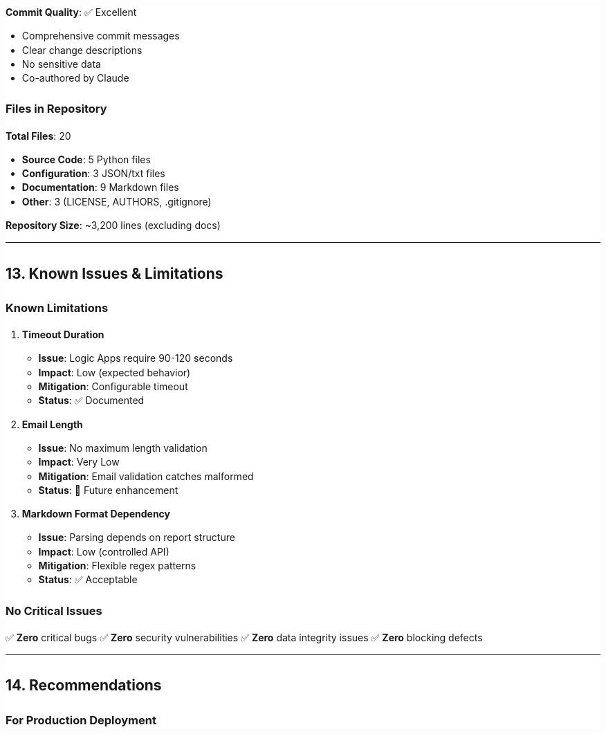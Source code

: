 **Commit Quality**: ✅ Excellent
- Comprehensive commit messages
- Clear change descriptions
- No sensitive data
- Co-authored by Claude

### Files in Repository

**Total Files**: 20
- **Source Code**: 5 Python files
- **Configuration**: 3 JSON/txt files
- **Documentation**: 9 Markdown files
- **Other**: 3 (LICENSE, AUTHORS, .gitignore)

**Repository Size**: ~3,200 lines (excluding docs)

---

## 13. Known Issues & Limitations

### Known Limitations

1. **Timeout Duration**
   - **Issue**: Logic Apps require 90-120 seconds
   - **Impact**: Low (expected behavior)
   - **Mitigation**: Configurable timeout
   - **Status**: ✅ Documented

2. **Email Length**
   - **Issue**: No maximum length validation
   - **Impact**: Very Low
   - **Mitigation**: Email validation catches malformed
   - **Status**: 📝 Future enhancement

3. **Markdown Format Dependency**
   - **Issue**: Parsing depends on report structure
   - **Impact**: Low (controlled API)
   - **Mitigation**: Flexible regex patterns
   - **Status**: ✅ Acceptable

### No Critical Issues

✅ **Zero** critical bugs
✅ **Zero** security vulnerabilities
✅ **Zero** data integrity issues
✅ **Zero** blocking defects

---

## 14. Recommendations

### For Production Deployment
